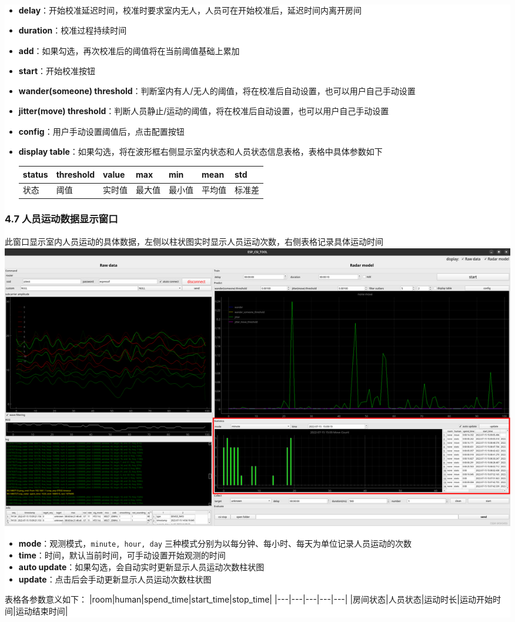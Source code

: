 + **delay**：开始校准延迟时间，校准时要求室内无人，人员可在开始校准后，延迟时间内离开房间
+ **duration**：校准过程持续时间
+ **add**：如果勾选，再次校准后的阈值将在当前阈值基础上累加
+ **start**：开始校准按钮
+ **wander(someone) threshold**：判断室内有人/无人的阈值，将在校准后自动设置，也可以用户自己手动设置
+ **jitter(move) threshold**：判断人员静止/运动的阈值，将在校准后自动设置，也可以用户自己手动设置
+ **config**：用户手动设置阈值后，点击配置按钮
+ **display table**：如果勾选，将在波形框右侧显示室内状态和人员状态信息表格，表格中具体参数如下
  
    |status|threshold|value|max|min|mean|std|
    |---|---|---|---|---|---|---|
    |状态|阈值|实时值|最大值|最小值|平均值|标准差|

### 4.7 人员运动数据显示窗口
此窗口显示室内人员运动的具体数据，左侧以柱状图实时显示人员运动次数，右侧表格记录具体运动时间
![人员运动数据显示窗口](./docs/_static/4.7_people_movedata_windows.png)

+ **mode**：观测模式，`minute, hour, day` 三种模式分别为以每分钟、每小时、每天为单位记录人员运动的次数
+ **time**：时间，默认当前时间，可手动设置开始观测的时间
+ **auto update**：如果勾选，会自动实时更新显示人员运动次数柱状图
+ **update**：点击后会手动更新显示人员运动次数柱状图

表格各参数意义如下：
|room|human|spend_time|start_time|stop_time|
|---|---|---|---|---|
|房间状态|人员状态|运动时长|运动开始时间|运动结束时间|
